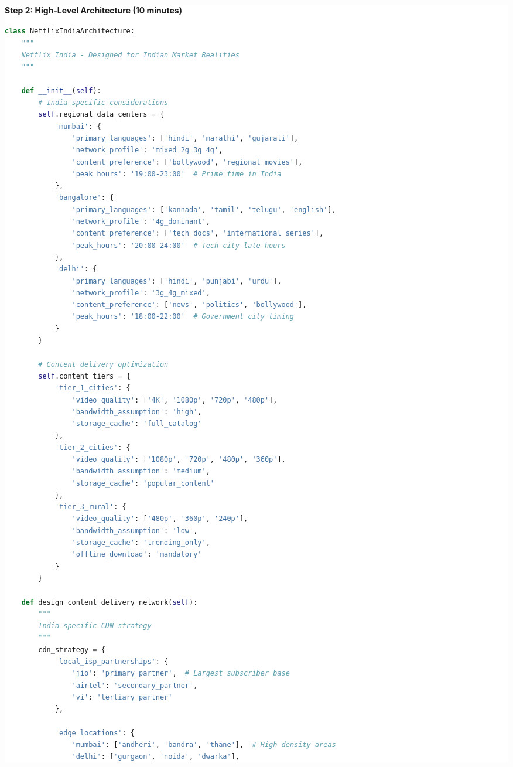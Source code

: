 **Step 2: High-Level Architecture (10 minutes)**
```python
class NetflixIndiaArchitecture:
    """
    Netflix India - Designed for Indian Market Realities
    """
    
    def __init__(self):
        # India-specific considerations
        self.regional_data_centers = {
            'mumbai': {
                'primary_languages': ['hindi', 'marathi', 'gujarati'],
                'network_profile': 'mixed_2g_3g_4g',
                'content_preference': ['bollywood', 'regional_movies'],
                'peak_hours': '19:00-23:00'  # Prime time in India
            },
            'bangalore': {
                'primary_languages': ['kannada', 'tamil', 'telugu', 'english'],
                'network_profile': '4g_dominant',
                'content_preference': ['tech_docs', 'international_series'],
                'peak_hours': '20:00-24:00'  # Tech city late hours
            },
            'delhi': {
                'primary_languages': ['hindi', 'punjabi', 'urdu'],
                'network_profile': '3g_4g_mixed',
                'content_preference': ['news', 'politics', 'bollywood'],
                'peak_hours': '18:00-22:00'  # Government city timing
            }
        }
        
        # Content delivery optimization
        self.content_tiers = {
            'tier_1_cities': {
                'video_quality': ['4K', '1080p', '720p', '480p'],
                'bandwidth_assumption': 'high',
                'storage_cache': 'full_catalog'
            },
            'tier_2_cities': {
                'video_quality': ['1080p', '720p', '480p', '360p'],
                'bandwidth_assumption': 'medium',
                'storage_cache': 'popular_content'
            },
            'tier_3_rural': {
                'video_quality': ['480p', '360p', '240p'],
                'bandwidth_assumption': 'low',
                'storage_cache': 'trending_only',
                'offline_download': 'mandatory'
            }
        }
    
    def design_content_delivery_network(self):
        """
        India-specific CDN strategy
        """
        cdn_strategy = {
            'local_isp_partnerships': {
                'jio': 'primary_partner',  # Largest subscriber base
                'airtel': 'secondary_partner',
                'vi': 'tertiary_partner'
            },
            
            'edge_locations': {
                'mumbai': ['andheri', 'bandra', 'thane'],  # High density areas
                'delhi': ['gurgaon', 'noida', 'dwarka'],
```